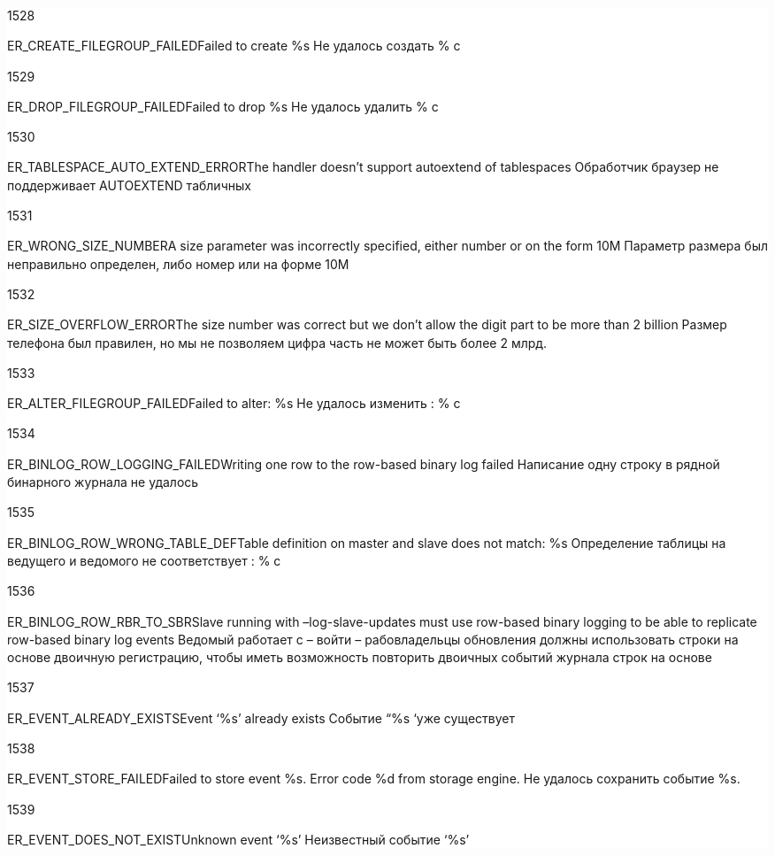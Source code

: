 1528

ER\_CREATE\_FILEGROUP\_FAILEDFailed to create %s
Не удалось создать % с

1529

ER\_DROP\_FILEGROUP\_FAILEDFailed to drop %s
Не удалось удалить % с

1530

ER\_TABLESPACE\_AUTO\_EXTEND\_ERRORThe handler doesn’t support autoextend of tablespaces
Обработчик браузер не поддерживает AUTOEXTEND табличных

1531

ER\_WRONG\_SIZE\_NUMBERA size parameter was incorrectly specified, either number or on the form 10M
Параметр размера был неправильно определен, либо номер или на форме 10M

1532

ER\_SIZE\_OVERFLOW\_ERRORThe size number was correct but we don’t allow the digit part to be more than 2 billion
Размер телефона был правилен, но мы не позволяем цифра часть не может быть более 2 млрд.

1533

ER\_ALTER\_FILEGROUP\_FAILEDFailed to alter: %s
Не удалось изменить : % с

1534

ER\_BINLOG\_ROW\_LOGGING\_FAILEDWriting one row to the row\-based binary log failed
Написание одну строку в рядной бинарного журнала не удалось

1535

ER\_BINLOG\_ROW\_WRONG\_TABLE\_DEFTable definition on master and slave does not match: %s
Определение таблицы на ведущего и ведомого не соответствует : % с

1536

ER\_BINLOG\_ROW\_RBR\_TO\_SBRSlave running with –log\-slave\-updates must use row\-based binary logging to be able to replicate row\-based binary log events
Ведомый работает с – войти – рабовладельцы обновления должны использовать строки на основе двоичную регистрацию, чтобы иметь возможность повторить двоичных событий журнала строк на основе

1537

ER\_EVENT\_ALREADY\_EXISTSEvent ‘%s’ already exists
Событие “%s ‘уже существует

1538

ER\_EVENT\_STORE\_FAILEDFailed to store event %s. Error code %d from storage engine.
Не удалось сохранить событие %s.

1539

ER\_EVENT\_DOES\_NOT\_EXISTUnknown event ‘%s’
Неизвестный событие ‘%s’
